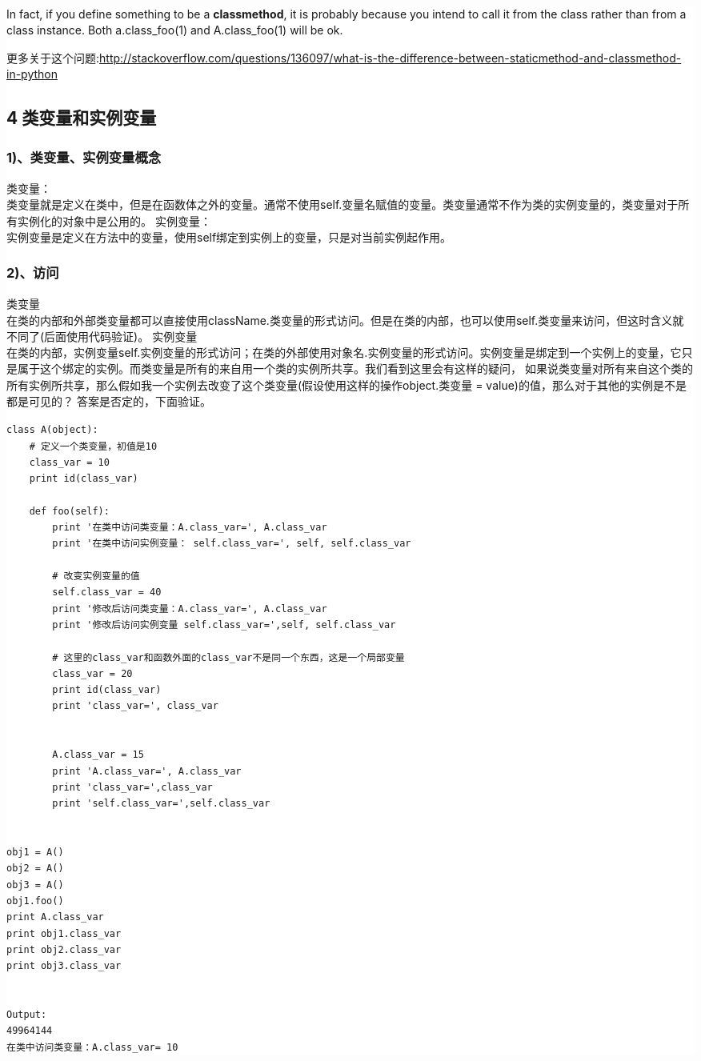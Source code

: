 In fact, if you define something to be a **classmethod**, it is probably because you intend to call it from the class 
rather than from a class instance. Both a.class_foo(1) and A.class_foo(1) will be ok.

更多关于这个问题:http://stackoverflow.com/questions/136097/what-is-the-difference-between-staticmethod-and-classmethod-in-python

## 4 类变量和实例变量

### 1)、类变量、实例变量概念
类变量：  
类变量就是定义在类中，但是在函数体之外的变量。通常不使用self.变量名赋值的变量。类变量通常不作为类的实例变量的，类变量对于所有实例化的对象中是公用的。
实例变量：  
实例变量是定义在方法中的变量，使用self绑定到实例上的变量，只是对当前实例起作用。
### 2)、访问
类变量  
在类的内部和外部类变量都可以直接使用className.类变量的形式访问。但是在类的内部，也可以使用self.类变量来访问，但这时含义就不同了(后面使用代码验证)。
实例变量  
在类的内部，实例变量self.实例变量的形式访问；在类的外部使用对象名.实例变量的形式访问。实例变量是绑定到一个实例上的变量，它只是属于这个绑定的实例。而类变量是所有的来自用一个类的实例所共享。我们看到这里会有这样的疑问，
如果说类变量对所有来自这个类的所有实例所共享，那么假如我一个实例去改变了这个类变量(假设使用这样的操作object.类变量 = value)的值，那么对于其他的实例是不是都是可见的？
答案是否定的，下面验证。

```   
class A(object):
    # 定义一个类变量，初值是10
    class_var = 10
    print id(class_var)
    
    def foo(self):
        print '在类中访问类变量：A.class_var=', A.class_var
        print '在类中访问实例变量： self.class_var=', self, self.class_var

        # 改变实例变量的值
        self.class_var = 40
        print '修改后访问类变量：A.class_var=', A.class_var
        print '修改后访问实例变量 self.class_var=',self, self.class_var

        # 这里的class_var和函数外面的class_var不是同一个东西，这是一个局部变量
        class_var = 20
        print id(class_var)
        print 'class_var=', class_var

        
        A.class_var = 15
        print 'A.class_var=', A.class_var
        print 'class_var=',class_var
        print 'self.class_var=',self.class_var
        

obj1 = A()
obj2 = A()
obj3 = A()
obj1.foo()
print A.class_var
print obj1.class_var
print obj2.class_var
print obj3.class_var


Output:
49964144
在类中访问类变量：A.class_var= 10
```